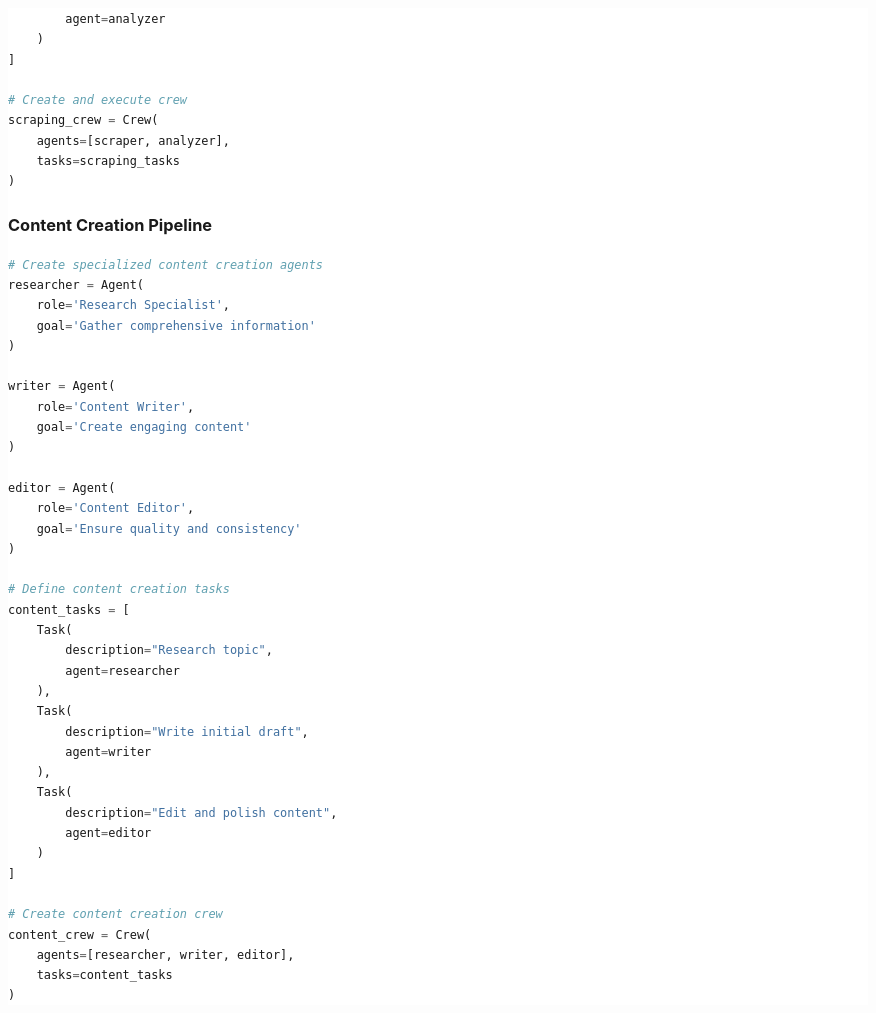 ```python
        agent=analyzer
    )
]

# Create and execute crew
scraping_crew = Crew(
    agents=[scraper, analyzer],
    tasks=scraping_tasks
)
```

### Content Creation Pipeline
```python
# Create specialized content creation agents
researcher = Agent(
    role='Research Specialist',
    goal='Gather comprehensive information'
)

writer = Agent(
    role='Content Writer',
    goal='Create engaging content'
)

editor = Agent(
    role='Content Editor',
    goal='Ensure quality and consistency'
)

# Define content creation tasks
content_tasks = [
    Task(
        description="Research topic",
        agent=researcher
    ),
    Task(
        description="Write initial draft",
        agent=writer
    ),
    Task(
        description="Edit and polish content",
        agent=editor
    )
]

# Create content creation crew
content_crew = Crew(
    agents=[researcher, writer, editor],
    tasks=content_tasks
)
```
